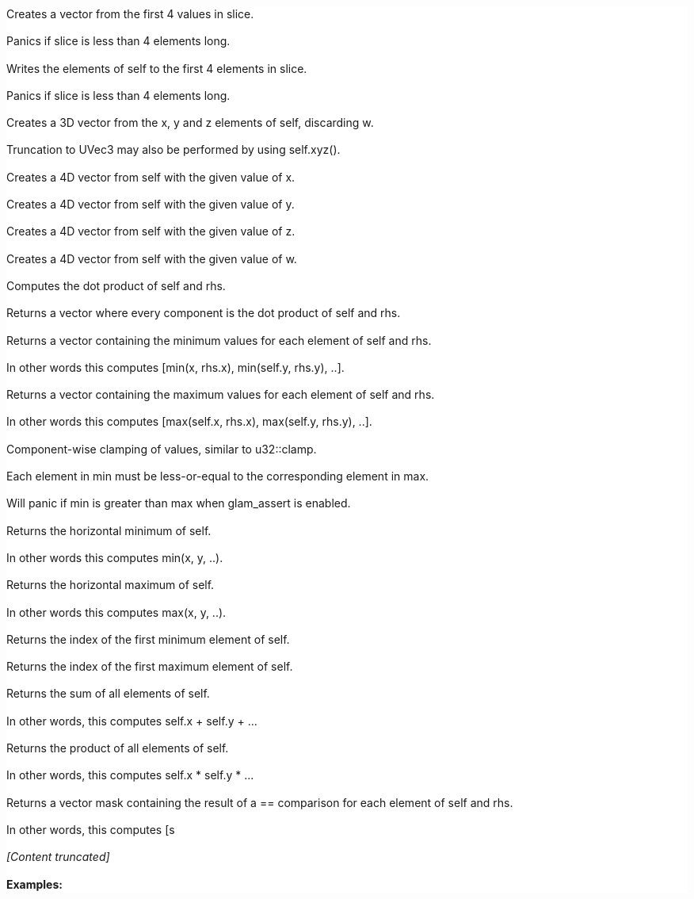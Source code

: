 Creates a vector from the first 4 values in slice.

Panics if slice is less than 4 elements long.

Writes the elements of self to the first 4 elements in slice.

Panics if slice is less than 4 elements long.

Creates a 3D vector from the x, y and z elements of self, discarding w.

Truncation to UVec3 may also be performed by using self.xyz().

Creates a 4D vector from self with the given value of x.

Creates a 4D vector from self with the given value of y.

Creates a 4D vector from self with the given value of z.

Creates a 4D vector from self with the given value of w.

Computes the dot product of self and rhs.

Returns a vector where every component is the dot product of self and rhs.

Returns a vector containing the minimum values for each element of self and rhs.

In other words this computes [min(x, rhs.x), min(self.y, rhs.y), ..].

Returns a vector containing the maximum values for each element of self and rhs.

In other words this computes [max(self.x, rhs.x), max(self.y, rhs.y), ..].

Component-wise clamping of values, similar to u32::clamp.

Each element in min must be less-or-equal to the corresponding element in max.

Will panic if min is greater than max when glam_assert is enabled.

Returns the horizontal minimum of self.

In other words this computes min(x, y, ..).

Returns the horizontal maximum of self.

In other words this computes max(x, y, ..).

Returns the index of the first minimum element of self.

Returns the index of the first maximum element of self.

Returns the sum of all elements of self.

In other words, this computes self.x + self.y + ...

Returns the product of all elements of self.

In other words, this computes self.x * self.y * ...

Returns a vector mask containing the result of a == comparison for each element of self and rhs.

In other words, this computes [s

*[Content truncated]*

**Examples:**
